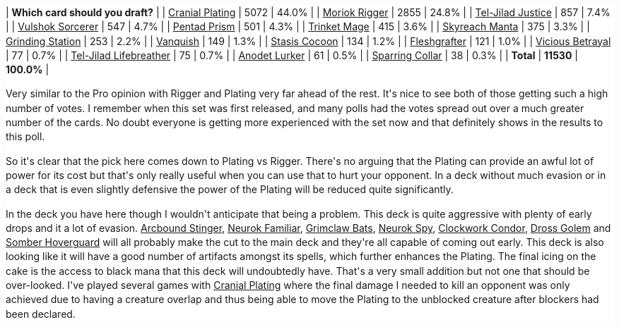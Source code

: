


| **Which card should you draft?** |
| [Cranial Plating](https://gatherer.wizards.com/Pages/Card/Details.aspx?name=Cranial+Plating) | 5072 | 44.0% |
| [Moriok Rigger](https://gatherer.wizards.com/Pages/Card/Details.aspx?name=Moriok+Rigger) | 2855 | 24.8% |
| [Tel-Jilad Justice](https://gatherer.wizards.com/Pages/Card/Details.aspx?name=Tel-Jilad+Justice) | 857 | 7.4% |
| [Vulshok Sorcerer](https://gatherer.wizards.com/Pages/Card/Details.aspx?name=Vulshok+Sorcerer) | 547 | 4.7% |
| [Pentad Prism](https://gatherer.wizards.com/Pages/Card/Details.aspx?name=Pentad+Prism) | 501 | 4.3% |
| [Trinket Mage](https://gatherer.wizards.com/Pages/Card/Details.aspx?name=Trinket+Mage) | 415 | 3.6% |
| [Skyreach Manta](https://gatherer.wizards.com/Pages/Card/Details.aspx?name=Skyreach+Manta) | 375 | 3.3% |
| [Grinding Station](https://gatherer.wizards.com/Pages/Card/Details.aspx?name=Grinding+Station) | 253 | 2.2% |
| [Vanquish](https://gatherer.wizards.com/Pages/Card/Details.aspx?name=Vanquish) | 149 | 1.3% |
| [Stasis Cocoon](https://gatherer.wizards.com/Pages/Card/Details.aspx?name=Stasis+Cocoon) | 134 | 1.2% |
| [Fleshgrafter](https://gatherer.wizards.com/Pages/Card/Details.aspx?name=Fleshgrafter) | 121 | 1.0% |
| [Vicious Betrayal](https://gatherer.wizards.com/Pages/Card/Details.aspx?name=Vicious+Betrayal) | 77 | 0.7% |
| [Tel-Jilad Lifebreather](https://gatherer.wizards.com/Pages/Card/Details.aspx?name=Tel-Jilad+Lifebreather) | 75 | 0.7% |
| [Anodet Lurker](https://gatherer.wizards.com/Pages/Card/Details.aspx?name=Anodet+Lurker) | 61 | 0.5% |
| [Sparring Collar](https://gatherer.wizards.com/Pages/Card/Details.aspx?name=Sparring+Collar) | 38 | 0.3% |
| **Total** | **11530** | **100.0%** |

Very similar to the Pro opinion with Rigger and Plating very far ahead of the rest. It's nice to see both of those getting such a high number of votes. I remember when this set was first released, and many polls had the votes spread out over a much greater number of the cards. No doubt everyone is getting more experienced with the set now and that definitely shows in the results to this poll.



So it's clear that the pick here comes down to Plating vs Rigger. There's no arguing that the Plating can provide an awful lot of power for its cost but that's only really useful when you can use that to hurt your opponent. In a deck without much evasion or in a deck that is even slightly defensive the power of the Plating will be reduced quite significantly.


In the deck you have here though I wouldn't anticipate that being a problem. This deck is quite aggressive with plenty of early drops and it a lot of evasion. [Arcbound Stinger](https://gatherer.wizards.com/Pages/Card/Details.aspx?name=Arcbound+Stinger), [Neurok Familiar](https://gatherer.wizards.com/Pages/Card/Details.aspx?name=Neurok+Familiar), [Grimclaw Bats](https://gatherer.wizards.com/Pages/Card/Details.aspx?name=Grimclaw+Bats), [Neurok Spy](https://gatherer.wizards.com/Pages/Card/Details.aspx?name=Neurok+Spy), [Clockwork Condor](https://gatherer.wizards.com/Pages/Card/Details.aspx?name=Clockwork+Condor), [Dross Golem](https://gatherer.wizards.com/Pages/Card/Details.aspx?name=Dross+Golem) and [Somber Hoverguard](https://gatherer.wizards.com/Pages/Card/Details.aspx?name=Somber+Hoverguard) will all probably make the cut to the main deck and they're all capable of coming out early. This deck is also looking like it will have a good number of artifacts amongst its spells, which further enhances the Plating. The final icing on the cake is the access to black mana that this deck will undoubtedly have. That's a very small addition but not one that should be over-looked. I've played several games with [Cranial Plating](https://gatherer.wizards.com/Pages/Card/Details.aspx?name=Cranial+Plating) where the final damage I needed to kill an opponent was only achieved due to having a creature overlap and thus being able to move the Plating to the unblocked creature after blockers had been declared.

